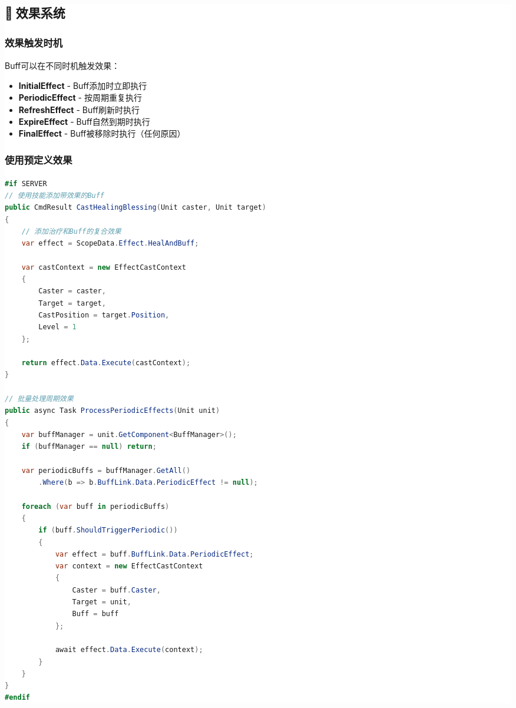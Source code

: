 ## 🎯 效果系统

### 效果触发时机

Buff可以在不同时机触发效果：

- **InitialEffect** - Buff添加时立即执行
- **PeriodicEffect** - 按周期重复执行
- **RefreshEffect** - Buff刷新时执行
- **ExpireEffect** - Buff自然到期时执行
- **FinalEffect** - Buff被移除时执行（任何原因）

### 使用预定义效果

```csharp
#if SERVER
// 使用技能添加带效果的Buff
public CmdResult CastHealingBlessing(Unit caster, Unit target)
{
    // 添加治疗和Buff的复合效果
    var effect = ScopeData.Effect.HealAndBuff;
    
    var castContext = new EffectCastContext
    {
        Caster = caster,
        Target = target,
        CastPosition = target.Position,
        Level = 1
    };
    
    return effect.Data.Execute(castContext);
}

// 批量处理周期效果
public async Task ProcessPeriodicEffects(Unit unit)
{
    var buffManager = unit.GetComponent<BuffManager>();
    if (buffManager == null) return;
    
    var periodicBuffs = buffManager.GetAll()
        .Where(b => b.BuffLink.Data.PeriodicEffect != null);
    
    foreach (var buff in periodicBuffs)
    {
        if (buff.ShouldTriggerPeriodic())
        {
            var effect = buff.BuffLink.Data.PeriodicEffect;
            var context = new EffectCastContext
            {
                Caster = buff.Caster,
                Target = unit,
                Buff = buff
            };
            
            await effect.Data.Execute(context);
        }
    }
}
#endif
```
